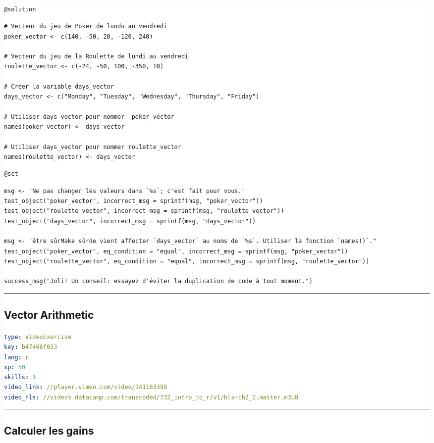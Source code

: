`@solution`
```{r}
# Vecteur du jeu de Poker de lundu au vendredi
poker_vector <- c(140, -50, 20, -120, 240)

# Vecteur du jeu de la Roulette de lundi au vendredi
roulette_vector <- c(-24, -50, 100, -350, 10)

# Créer la variable days_vector
days_vector <- c("Monday", "Tuesday", "Wednesday", "Thursday", "Friday")

# Utiliser days_vector pour nommer  poker_vector
names(poker_vector) <- days_vector

# Utiliser days_vector pour nommer roulette_vector
names(roulette_vector) <- days_vector
```

`@sct`
```{r}
msg <- "Ne pas changer les valeurs dans `%s`; c'est fait pour vous."
test_object("poker_vector", incorrect_msg = sprintf(msg, "poker_vector"))
test_object("roulette_vector", incorrect_msg = sprintf(msg, "roulette_vector"))
test_object("days_vector", incorrect_msg = sprintf(msg, "days_vector"))

msg <- "être sûrMake sûrde vient affecter `days_vector` au noms de `%s`. Utiliser la fonction `names()`."
test_object("poker_vector", eq_condition = "equal", incorrect_msg = sprintf(msg, "poker_vector"))
test_object("roulette_vector", eq_condition = "equal", incorrect_msg = sprintf(msg, "roulette_vector"))

success_msg("Joli! Un conseil: essayez d'éviter la duplication de code à tout moment.")
```

---

## Vector Arithmetic

```yaml
type: VideoExercise
key: b47466f033
lang: r
xp: 50
skills: 1
video_link: //player.vimeo.com/video/141163398
video_hls: //videos.datacamp.com/transcoded/732_intro_to_r/v1/hls-ch2_2.master.m3u8
```


---

## Calculer les gains
